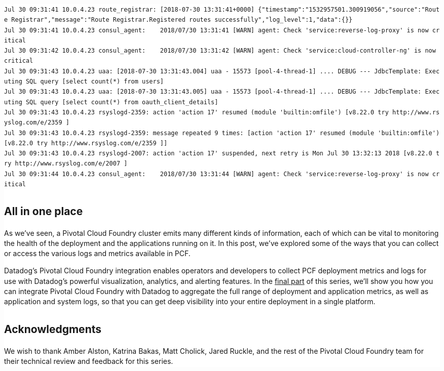 ```
Jul 30 09:31:41 10.0.4.23 route_registrar: [2018-07-30 13:31:41+0000] {"timestamp":"1532957501.300919056","source":"Route Registrar","message":"Route Registrar.Registered routes successfully","log_level":1,"data":{}}
Jul 30 09:31:41 10.0.4.23 consul_agent:    2018/07/30 13:31:41 [WARN] agent: Check 'service:reverse-log-proxy' is now critical
Jul 30 09:31:42 10.0.4.23 consul_agent:    2018/07/30 13:31:42 [WARN] agent: Check 'service:cloud-controller-ng' is now critical
Jul 30 09:31:43 10.0.4.23 uaa: [2018-07-30 13:31:43.004] uaa - 15573 [pool-4-thread-1] .... DEBUG --- JdbcTemplate: Executing SQL query [select count(*) from users]
Jul 30 09:31:43 10.0.4.23 uaa: [2018-07-30 13:31:43.005] uaa - 15573 [pool-4-thread-1] .... DEBUG --- JdbcTemplate: Executing SQL query [select count(*) from oauth_client_details]
Jul 30 09:31:43 10.0.4.23 rsyslogd-2359: action 'action 17' resumed (module 'builtin:omfile') [v8.22.0 try http://www.rsyslog.com/e/2359 ]
Jul 30 09:31:43 10.0.4.23 rsyslogd-2359: message repeated 9 times: [action 'action 17' resumed (module 'builtin:omfile') [v8.22.0 try http://www.rsyslog.com/e/2359 ]]
Jul 30 09:31:43 10.0.4.23 rsyslogd-2007: action 'action 17' suspended, next retry is Mon Jul 30 13:32:13 2018 [v8.22.0 try http://www.rsyslog.com/e/2007 ]
Jul 30 09:31:44 10.0.4.23 consul_agent:    2018/07/30 13:31:44 [WARN] agent: Check 'service:reverse-log-proxy' is now critical
```

## All in one place

As we’ve seen, a Pivotal Cloud Foundry cluster emits many different kinds of information, each of which can be vital to monitoring the health of the deployment and the applications running on it. In this post, we’ve explored some of the ways that you can collect or access the various logs and metrics available in PCF.

Datadog’s Pivotal Cloud Foundry integration enables operators and developers to collect PCF deployment metrics and logs for use with Datadog’s powerful visualization, analytics, and alerting features. In the [final part][part-four] of this series, we’ll show you how you can integrate Pivotal Cloud Foundry with Datadog to aggregate the full range of deployment and application metrics, as well as application and system logs, so that you can get deep visibility into your entire deployment in a single platform.

## Acknowledgments

We wish to thank Amber Alston, Katrina Bakas, Matt Cholick, Jared Ruckle, and the rest of the Pivotal Cloud Foundry team for their technical review and feedback for this series.

[part-one]: /blog/pivotal-cloud-foundry-architecture
[part-two]: /blog/pivotal-cloud-foundry-metrics
[part-four]: /blog/pcf-monitoring-with-datadog
[cf-cli]: https://docs.run.pivotal.io/cf-cli
[pivotal-network]: https://network.pivotal.io/
[log-cache-plugin]: https://github.com/cloudfoundry/log-cache-cli
[dropsonde]: https://github.com/cloudfoundry/dropsonde-protocol/tree/master/events
[pcf-install-services]: https://docs.pivotal.io/pivotalcf/customizing/add-delete.html
[nozzles]: https://docs.pivotal.io/tiledev/nozzle.html
[firehose-plugin]: https://github.com/cloudfoundry-community/firehose-plugin
[healthwatch-alerts]: http://docs.pivotal.io/pcf-healthwatch/api/alerts.html
[event-alerts]: http://docs.pivotal.io/event-alerts/index.html
[spring]: https://docs.spring.io/spring/docs/4.3.14.RELEASE/spring-framework-reference/html/expressions.html
[event-targets]: http://docs.pivotal.io/event-alerts/using.html
[log-cache]: https://docs.pivotal.io/pivotalcf/opsguide/logging-config-opsman.html#log-cache
[install-healthwatch]: https://docs.pivotal.io/pcf-healthwatch/installing.html
[healthwatch-alerts]: https://docs.pivotal.io/pcf-healthwatch/api/alerts.html#defaults
[pcf-metrics]: http://docs.pivotal.io/pcf-metrics/index.html
[pcf-traces]: https://docs.pivotal.io/pcf-metrics/using.html#trace
[pcf-metrics-install]: https://docs.pivotal.io/pcf-metrics/installing.html
[pcf-metrics-forwarder]: https://docs.pivotal.io/metrics-forwarder/index.html
[metrics-forwarder-install]: https://docs.pivotal.io/metrics-forwarder/installing.html
[metrics-forwarder-post]: https://docs.pivotal.io/metrics-forwarder/emitting.html#emitting-metrics
[managed-services]: https://docs.pivotal.io/tiledev/managed.html
[uaa-tokens]: https://docs.pivotal.io/pivotalcf/uaa/uaa-user-management.html
[managing-service-instances]: https://docs.pivotal.io/pivotalcf/devguide/services/managing-services.html
[cf-drain-plugin]: https://github.com/cloudfoundry/cf-drain-cli
[small-footprint]: https://docs.pivotal.io/pivotalcf/customizing/small-footprint.html
[syslog-forwarder]: https://docs.pivotal.io/pivotalcf/opsguide/logging-config-opsman.html#syslog-forward
[relp]: https://blog.g3rt.nl/remote-logging-rsyslog-relp.html#configure-the-server